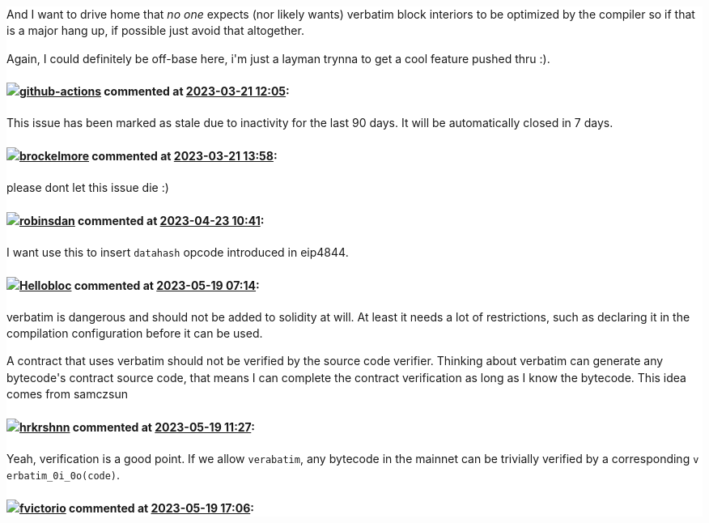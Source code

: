 And I want to drive home that *no one* expects (nor likely wants) verbatim block interiors to be optimized by the compiler so if that is a major hang up, if possible just avoid that altogether.

Again, I could definitely be off-base here, i'm just a layman trynna to get a cool feature pushed thru :).

#### <img src="https://avatars.githubusercontent.com/in/15368?v=4" width="50">[github-actions](https://github.com/apps/github-actions) commented at [2023-03-21 12:05](https://github.com/ethereum/solidity/issues/12067#issuecomment-1477722715):

This issue has been marked as stale due to inactivity for the last 90 days.
It will be automatically closed in 7 days.

#### <img src="https://avatars.githubusercontent.com/u/31553173?u=fbe6c6b8d63f693b8367103acdd1299b31961d12&v=4" width="50">[brockelmore](https://github.com/brockelmore) commented at [2023-03-21 13:58](https://github.com/ethereum/solidity/issues/12067#issuecomment-1477886537):

please dont let this issue die :)

#### <img src="https://avatars.githubusercontent.com/u/115981357?v=4" width="50">[robinsdan](https://github.com/robinsdan) commented at [2023-04-23 10:41](https://github.com/ethereum/solidity/issues/12067#issuecomment-1519029412):

I want use this to insert `datahash` opcode introduced in eip4844.

#### <img src="https://avatars.githubusercontent.com/u/113746997?u=4b8c34a7dad53f079669df7a354b5107d5e7cb05&v=4" width="50">[Hellobloc](https://github.com/Hellobloc) commented at [2023-05-19 07:14](https://github.com/ethereum/solidity/issues/12067#issuecomment-1554135345):

verbatim is dangerous and should not be added to solidity at will. At least it needs a lot of restrictions, such as declaring it in the compilation configuration before it can be used.

A contract that uses verbatim should not be verified by the source code verifier. Thinking about verbatim can generate any bytecode's contract source code, that means I can complete the contract verification as long as I know the bytecode.
This idea comes from samczsun

#### <img src="https://avatars.githubusercontent.com/u/13174375?u=52d702cb6bec53b561afa293cf9cd53ef7a63924&v=4" width="50">[hrkrshnn](https://github.com/hrkrshnn) commented at [2023-05-19 11:27](https://github.com/ethereum/solidity/issues/12067#issuecomment-1554434263):

Yeah, verification is a good point. If we allow `verabatim`, any bytecode in the mainnet can be trivially verified by a corresponding `verbatim_0i_0o(code)`.

#### <img src="https://avatars.githubusercontent.com/u/417134?u=5feef499be4f54bc60b2719221a4ec238bc83562&v=4" width="50">[fvictorio](https://github.com/fvictorio) commented at [2023-05-19 17:06](https://github.com/ethereum/solidity/issues/12067#issuecomment-1554952652):
